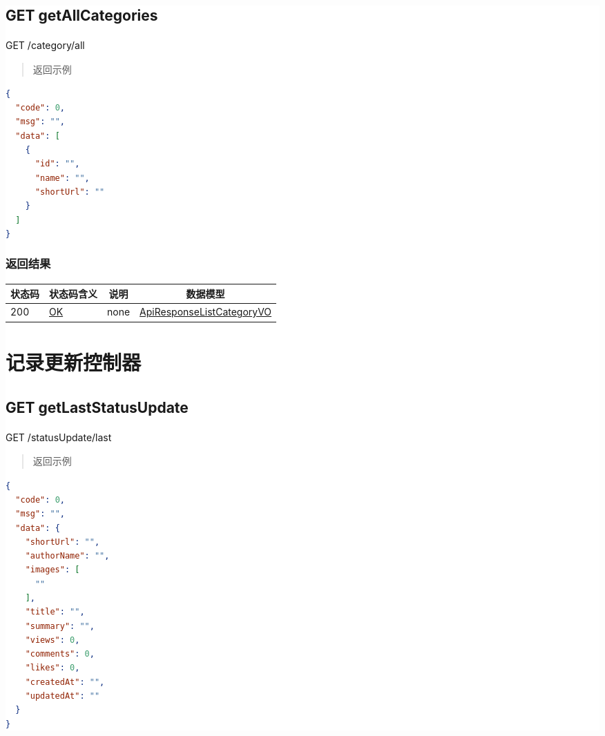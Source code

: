 ## GET getAllCategories

GET /category/all

> 返回示例

```json
{
  "code": 0,
  "msg": "",
  "data": [
    {
      "id": "",
      "name": "",
      "shortUrl": ""
    }
  ]
}
```

### 返回结果

|状态码|状态码含义|说明|数据模型|
|---|---|---|---|
|200|[OK](https://tools.ietf.org/html/rfc7231#section-6.3.1)|none|[ApiResponseListCategoryVO](#schemaapiresponselistcategoryvo)|

# 记录更新控制器

## GET getLastStatusUpdate

GET /statusUpdate/last

> 返回示例

```json
{
  "code": 0,
  "msg": "",
  "data": {
    "shortUrl": "",
    "authorName": "",
    "images": [
      ""
    ],
    "title": "",
    "summary": "",
    "views": 0,
    "comments": 0,
    "likes": 0,
    "createdAt": "",
    "updatedAt": ""
  }
}
```
